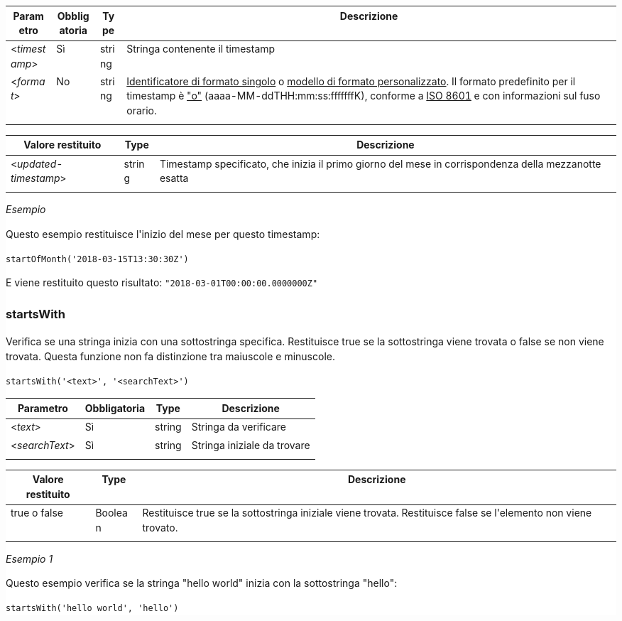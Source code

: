 | Parametro | Obbligatoria | Type | Descrizione |
| --------- | -------- | ---- | ----------- |
| <*timestamp*> | Sì | string | Stringa contenente il timestamp |
| <*format*> | No | string | [Identificatore di formato singolo](/dotnet/standard/base-types/standard-date-and-time-format-strings) o [modello di formato personalizzato](/dotnet/standard/base-types/custom-date-and-time-format-strings). Il formato predefinito per il timestamp è ["o"](/dotnet/standard/base-types/standard-date-and-time-format-strings) (aaaa-MM-ddTHH:mm:ss:fffffffK), conforme a [ISO 8601](https://en.wikipedia.org/wiki/ISO_8601) e con informazioni sul fuso orario. |
|||||

| Valore restituito | Type | Descrizione |
| ------------ | ---- | ----------- |
| <*updated-timestamp*> | string | Timestamp specificato, che inizia il primo giorno del mese in corrispondenza della mezzanotte esatta |
||||

*Esempio*

Questo esempio restituisce l'inizio del mese per questo timestamp:

```
startOfMonth('2018-03-15T13:30:30Z')
```

E viene restituito questo risultato: `"2018-03-01T00:00:00.0000000Z"`

<a name="startswith"></a>

### <a name="startswith"></a>startsWith

Verifica se una stringa inizia con una sottostringa specifica.
Restituisce true se la sottostringa viene trovata o false se non viene trovata.
Questa funzione non fa distinzione tra maiuscole e minuscole.

```
startsWith('<text>', '<searchText>')
```

| Parametro | Obbligatoria | Type | Descrizione |
| --------- | -------- | ---- | ----------- |
| <*text*> | Sì | string | Stringa da verificare |
| <*searchText*> | Sì | string | Stringa iniziale da trovare |
|||||

| Valore restituito | Type | Descrizione |
| ------------ | ---- | ----------- |
| true o false  | Boolean | Restituisce true se la sottostringa iniziale viene trovata. Restituisce false se l'elemento non viene trovato. |
||||

*Esempio 1*

Questo esempio verifica se la stringa "hello world" inizia con la sottostringa "hello":

```
startsWith('hello world', 'hello')
```
